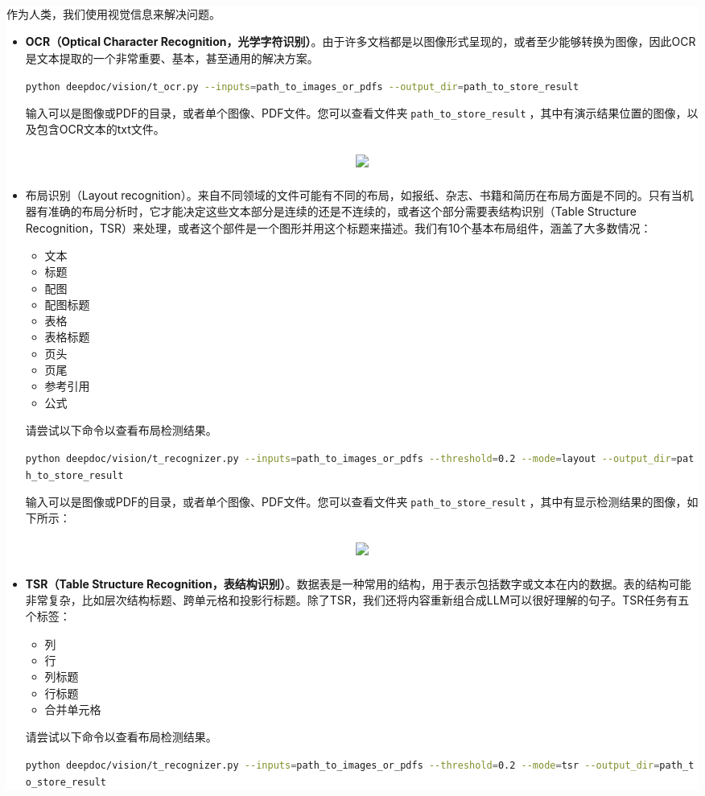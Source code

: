 作为人类，我们使用视觉信息来解决问题。

  - **OCR（Optical Character Recognition，光学字符识别）**。由于许多文档都是以图像形式呈现的，或者至少能够转换为图像，因此OCR是文本提取的一个非常重要、基本，甚至通用的解决方案。

    ```bash
    python deepdoc/vision/t_ocr.py --inputs=path_to_images_or_pdfs --output_dir=path_to_store_result
    ```

    输入可以是图像或PDF的目录，或者单个图像、PDF文件。您可以查看文件夹 `path_to_store_result` ，其中有演示结果位置的图像，以及包含OCR文本的txt文件。
    
    <div align="center" style="margin-top:20px;margin-bottom:20px;">
    <img src="https://github.com/infiniflow/ragforge/assets/12318111/f25bee3d-aaf7-4102-baf5-d5208361d110" width="900"/>
    </div>

  - 布局识别（Layout recognition）。来自不同领域的文件可能有不同的布局，如报纸、杂志、书籍和简历在布局方面是不同的。只有当机器有准确的布局分析时，它才能决定这些文本部分是连续的还是不连续的，或者这个部分需要表结构识别（Table Structure Recognition，TSR）来处理，或者这个部件是一个图形并用这个标题来描述。我们有10个基本布局组件，涵盖了大多数情况：
      - 文本
      - 标题
      - 配图
      - 配图标题
      - 表格
      - 表格标题
      - 页头
      - 页尾
      - 参考引用
      - 公式
      
     请尝试以下命令以查看布局检测结果。

    ```bash
    python deepdoc/vision/t_recognizer.py --inputs=path_to_images_or_pdfs --threshold=0.2 --mode=layout --output_dir=path_to_store_result
    ```

    输入可以是图像或PDF的目录，或者单个图像、PDF文件。您可以查看文件夹 `path_to_store_result` ，其中有显示检测结果的图像，如下所示：
    <div align="center" style="margin-top:20px;margin-bottom:20px;">
    <img src="https://github.com/infiniflow/ragforge/assets/12318111/07e0f625-9b28-43d0-9fbb-5bf586cd286f" width="1000"/>
    </div>
  
  - **TSR（Table Structure Recognition，表结构识别）**。数据表是一种常用的结构，用于表示包括数字或文本在内的数据。表的结构可能非常复杂，比如层次结构标题、跨单元格和投影行标题。除了TSR，我们还将内容重新组合成LLM可以很好理解的句子。TSR任务有五个标签：
      - 列
      - 行
      - 列标题
      - 行标题
      - 合并单元格
      
    请尝试以下命令以查看布局检测结果。

    ```bash
    python deepdoc/vision/t_recognizer.py --inputs=path_to_images_or_pdfs --threshold=0.2 --mode=tsr --output_dir=path_to_store_result
    ```
